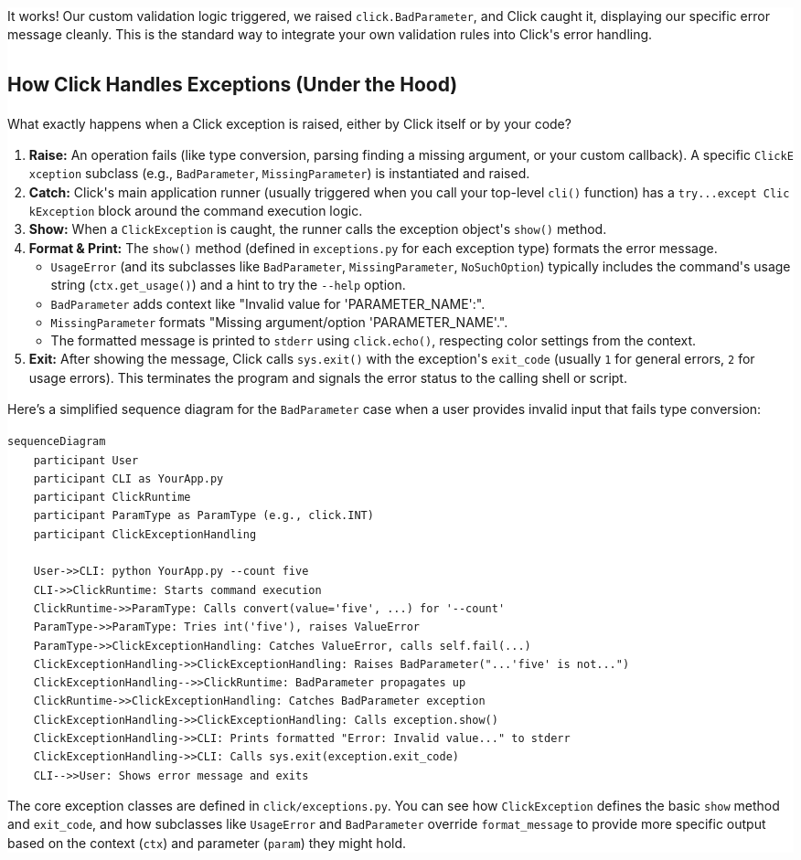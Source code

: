 It works! Our custom validation logic triggered, we raised `click.BadParameter`, and Click caught it, displaying our specific error message cleanly. This is the standard way to integrate your own validation rules into Click's error handling.

## How Click Handles Exceptions (Under the Hood)

What exactly happens when a Click exception is raised, either by Click itself or by your code?

1.  **Raise:** An operation fails (like type conversion, parsing finding a missing argument, or your custom callback). A specific `ClickException` subclass (e.g., `BadParameter`, `MissingParameter`) is instantiated and raised.
2.  **Catch:** Click's main application runner (usually triggered when you call your top-level `cli()` function) has a `try...except ClickException` block around the command execution logic.
3.  **Show:** When a `ClickException` is caught, the runner calls the exception object's `show()` method.
4.  **Format & Print:** The `show()` method (defined in `exceptions.py` for each exception type) formats the error message.
    *   `UsageError` (and its subclasses like `BadParameter`, `MissingParameter`, `NoSuchOption`) typically includes the command's usage string (`ctx.get_usage()`) and a hint to try the `--help` option.
    *   `BadParameter` adds context like "Invalid value for 'PARAMETER_NAME':".
    *   `MissingParameter` formats "Missing argument/option 'PARAMETER_NAME'.".
    *   The formatted message is printed to `stderr` using `click.echo()`, respecting color settings from the context.
5.  **Exit:** After showing the message, Click calls `sys.exit()` with the exception's `exit_code` (usually `1` for general errors, `2` for usage errors). This terminates the program and signals the error status to the calling shell or script.

Here’s a simplified sequence diagram for the `BadParameter` case when a user provides invalid input that fails type conversion:

```mermaid
sequenceDiagram
    participant User
    participant CLI as YourApp.py
    participant ClickRuntime
    participant ParamType as ParamType (e.g., click.INT)
    participant ClickExceptionHandling

    User->>CLI: python YourApp.py --count five
    CLI->>ClickRuntime: Starts command execution
    ClickRuntime->>ParamType: Calls convert(value='five', ...) for '--count'
    ParamType->>ParamType: Tries int('five'), raises ValueError
    ParamType->>ClickExceptionHandling: Catches ValueError, calls self.fail(...)
    ClickExceptionHandling->>ClickExceptionHandling: Raises BadParameter("...'five' is not...")
    ClickExceptionHandling-->>ClickRuntime: BadParameter propagates up
    ClickRuntime->>ClickExceptionHandling: Catches BadParameter exception
    ClickExceptionHandling->>ClickExceptionHandling: Calls exception.show()
    ClickExceptionHandling->>CLI: Prints formatted "Error: Invalid value..." to stderr
    ClickExceptionHandling->>CLI: Calls sys.exit(exception.exit_code)
    CLI-->>User: Shows error message and exits
```

The core exception classes are defined in `click/exceptions.py`. You can see how `ClickException` defines the basic `show` method and `exit_code`, and how subclasses like `UsageError` and `BadParameter` override `format_message` to provide more specific output based on the context (`ctx`) and parameter (`param`) they might hold.
